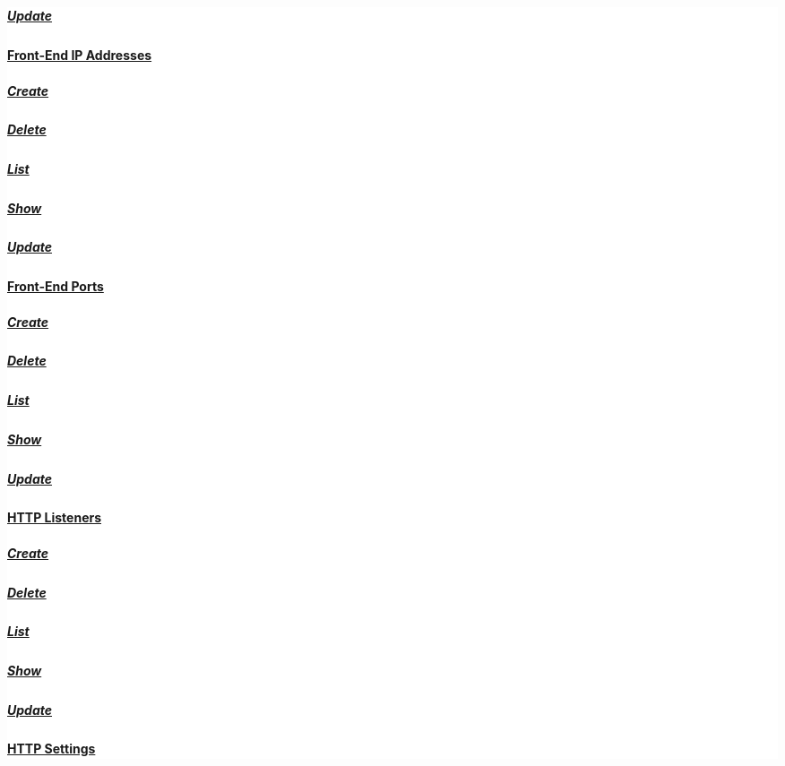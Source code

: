 ##### [Update](network/application-gateway/auth-cert.yml#az_network_application_gateway_auth_cert_update "az network application-gateway auth-cert update")
#### [Front-End IP Addresses](network/application-gateway/frontend-ip.yml "az network application-gateway frontend-ip")
##### [Create](network/application-gateway/frontend-ip.yml#az_network_application_gateway_frontend_ip_create "az network application-gateway frontend-ip create")
##### [Delete](network/application-gateway/frontend-ip.yml#az_network_application_gateway_frontend_ip_delete "az network application-gateway frontend-ip delete")
##### [List](network/application-gateway/frontend-ip.yml#az_network_application_gateway_frontend_ip_list "az network application-gateway frontend-ip list")
##### [Show](network/application-gateway/frontend-ip.yml#az_network_application_gateway_frontend_ip_show "az network application-gateway frontend-ip show")
##### [Update](network/application-gateway/frontend-ip.yml#az_network_application_gateway_frontend_ip_update "az network application-gateway frontend-ip update")
#### [Front-End Ports](network/application-gateway/frontend-port.yml "az network application-gateway frontend-port")
##### [Create](network/application-gateway/frontend-port.yml#az_network_application_gateway_frontend_port_create "az network application-gateway frontend-port create")
##### [Delete](network/application-gateway/frontend-port.yml#az_network_application_gateway_frontend_port_delete "az network application-gateway frontend-port delete")
##### [List](network/application-gateway/frontend-port.yml#az_network_application_gateway_frontend_port_list "az network application-gateway frontend-port list")
##### [Show](network/application-gateway/frontend-port.yml#az_network_application_gateway_frontend_port_show "az network application-gateway frontend-port show")
##### [Update](network/application-gateway/frontend-port.yml#az_network_application_gateway_frontend_port_update "az network application-gateway frontend-port update")
#### [HTTP Listeners](network/application-gateway/http-listener.yml "az network application-gateway http-listener")
##### [Create](network/application-gateway/http-listener.yml#az_network_application_gateway_http_listener_create "az network application-gateway http-listener create")
##### [Delete](network/application-gateway/http-listener.yml#az_network_application_gateway_http_listener_delete "az network application-gateway http-listener delete")
##### [List](network/application-gateway/http-listener.yml#az_network_application_gateway_http_listener_list "az network application-gateway http-listener list")
##### [Show](network/application-gateway/http-listener.yml#az_network_application_gateway_http_listener_show "az network application-gateway http-listener show")
##### [Update](network/application-gateway/http-listener.yml#az_network_application_gateway_http_listener_update "az network application-gateway http-listener update")
#### [HTTP Settings](network/application-gateway/http-settings.yml "az network application-gateway http-settings")